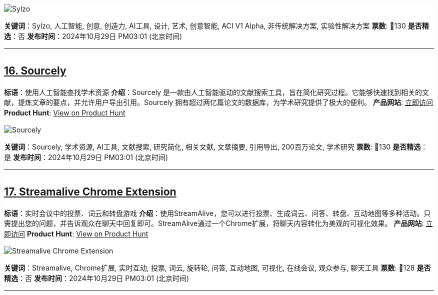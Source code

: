 ![Sylzo](https://ph-files.imgix.net/3e2ed1a5-0acb-4f49-bbda-5f36044c957f.png?auto=format&fit=crop&frame=1&h=512&w=1024)

**关键词**：Sylzo, 人工智能, 创意, 创造力, AI工具, 设计, 艺术, 创意智能, ACI V1 Alpha, 非传统解决方案, 实验性解决方案
**票数**: 🔺130
**是否精选**：否
**发布时间**：2024年10月29日 PM03:01 (北京时间)

---

## [16. Sourcely](https://www.producthunt.com/posts/sourcely?utm_campaign=producthunt-api&utm_medium=api-v2&utm_source=Application%3A+My_PH_APP+%28ID%3A+138680%29)
**标语**：使用人工智能查找学术资源
**介绍**：Sourcely 是一款由人工智能驱动的文献搜索工具，旨在简化研究过程。它能够快速找到相关的文献，提炼文章的要点，并允许用户导出引用。Sourcely 拥有超过两亿篇论文的数据库，为学术研究提供了极大的便利。
**产品网站**: [立即访问](https://www.producthunt.com/r/PM3YFRYVJXSOYK?utm_campaign=producthunt-api&utm_medium=api-v2&utm_source=Application%3A+My_PH_APP+%28ID%3A+138680%29)
**Product Hunt**: [View on Product Hunt](https://www.producthunt.com/posts/sourcely?utm_campaign=producthunt-api&utm_medium=api-v2&utm_source=Application%3A+My_PH_APP+%28ID%3A+138680%29)

![Sourcely](https://ph-files.imgix.net/548d143e-0cc6-4c0e-9728-e5b5c8ec4599.png?auto=format&fit=crop&frame=1&h=512&w=1024)

**关键词**：Sourcely, 学术资源, AI工具, 文献搜索, 研究简化, 相关文献, 文章摘要, 引用导出, 200百万论文, 学术研究
**票数**: 🔺130
**是否精选**：是
**发布时间**：2024年10月29日 PM03:01 (北京时间)

---

## [17. Streamalive Chrome Extension](https://www.producthunt.com/posts/streamalive-chrome-extension-2?utm_campaign=producthunt-api&utm_medium=api-v2&utm_source=Application%3A+My_PH_APP+%28ID%3A+138680%29)
**标语**：实时会议中的投票、词云和转盘游戏
**介绍**：使用StreamAlive，您可以进行投票、生成词云、问答、转盘、互动地图等多种活动。只需提出您的问题，并告诉观众在聊天中回复即可。StreamAlive通过一个Chrome扩展，将聊天内容转化为美观的可视化效果。
**产品网站**: [立即访问](https://www.producthunt.com/r/NHXNCAXVUTLIS2?utm_campaign=producthunt-api&utm_medium=api-v2&utm_source=Application%3A+My_PH_APP+%28ID%3A+138680%29)
**Product Hunt**: [View on Product Hunt](https://www.producthunt.com/posts/streamalive-chrome-extension-2?utm_campaign=producthunt-api&utm_medium=api-v2&utm_source=Application%3A+My_PH_APP+%28ID%3A+138680%29)

![Streamalive Chrome Extension](https://ph-files.imgix.net/2d01f28d-98ba-4691-8a94-b84fd197b564.png?auto=format&fit=crop&frame=1&h=512&w=1024)

**关键词**：Streamalive, Chrome扩展, 实时互动, 投票, 词云, 旋转轮, 问答, 互动地图, 可视化, 在线会议, 观众参与, 聊天工具
**票数**: 🔺128
**是否精选**：否
**发布时间**：2024年10月29日 PM03:01 (北京时间)

---
